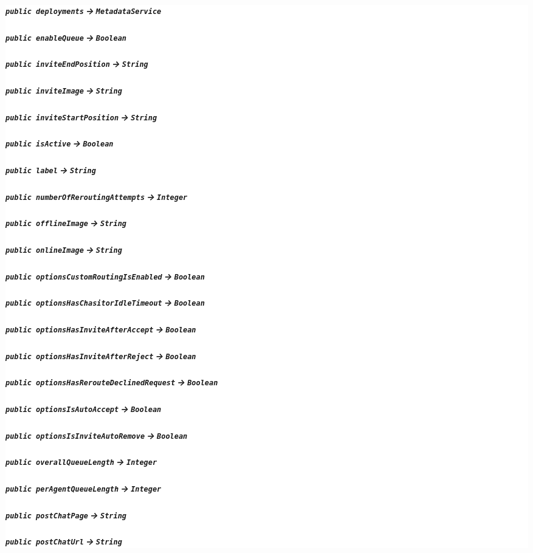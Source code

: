
##### `public deployments` → `MetadataService`


##### `public enableQueue` → `Boolean`


##### `public inviteEndPosition` → `String`


##### `public inviteImage` → `String`


##### `public inviteStartPosition` → `String`


##### `public isActive` → `Boolean`


##### `public label` → `String`


##### `public numberOfReroutingAttempts` → `Integer`


##### `public offlineImage` → `String`


##### `public onlineImage` → `String`


##### `public optionsCustomRoutingIsEnabled` → `Boolean`


##### `public optionsHasChasitorIdleTimeout` → `Boolean`


##### `public optionsHasInviteAfterAccept` → `Boolean`


##### `public optionsHasInviteAfterReject` → `Boolean`


##### `public optionsHasRerouteDeclinedRequest` → `Boolean`


##### `public optionsIsAutoAccept` → `Boolean`


##### `public optionsIsInviteAutoRemove` → `Boolean`


##### `public overallQueueLength` → `Integer`


##### `public perAgentQueueLength` → `Integer`


##### `public postChatPage` → `String`


##### `public postChatUrl` → `String`

